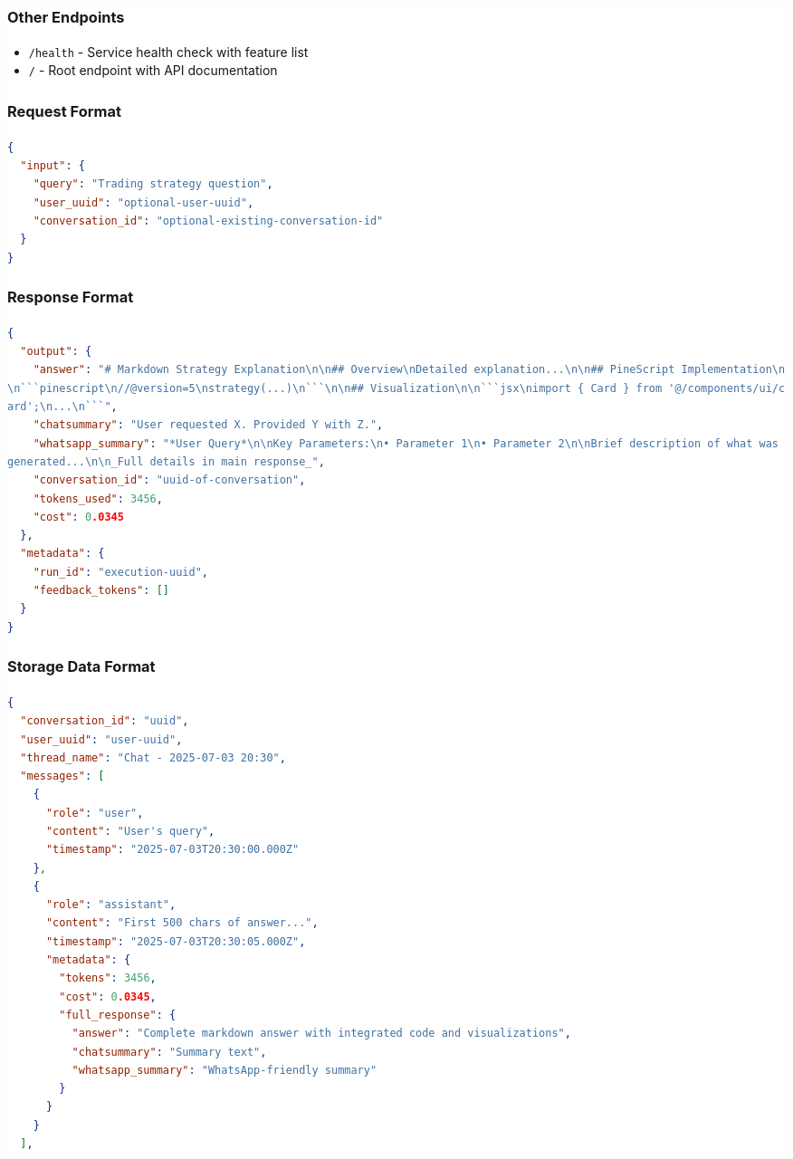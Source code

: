 ### Other Endpoints
- `/health` - Service health check with feature list
- `/` - Root endpoint with API documentation

### Request Format
```json
{
  "input": {
    "query": "Trading strategy question",
    "user_uuid": "optional-user-uuid",
    "conversation_id": "optional-existing-conversation-id"
  }
}
```

### Response Format
```json
{
  "output": {
    "answer": "# Markdown Strategy Explanation\n\n## Overview\nDetailed explanation...\n\n## PineScript Implementation\n\n```pinescript\n//@version=5\nstrategy(...)\n```\n\n## Visualization\n\n```jsx\nimport { Card } from '@/components/ui/card';\n...\n```",
    "chatsummary": "User requested X. Provided Y with Z.",
    "whatsapp_summary": "*User Query*\n\nKey Parameters:\n• Parameter 1\n• Parameter 2\n\nBrief description of what was generated...\n\n_Full details in main response_",
    "conversation_id": "uuid-of-conversation",
    "tokens_used": 3456,
    "cost": 0.0345
  },
  "metadata": {
    "run_id": "execution-uuid",
    "feedback_tokens": []
  }
}
```

### Storage Data Format
```json
{
  "conversation_id": "uuid",
  "user_uuid": "user-uuid",
  "thread_name": "Chat - 2025-07-03 20:30",
  "messages": [
    {
      "role": "user",
      "content": "User's query",
      "timestamp": "2025-07-03T20:30:00.000Z"
    },
    {
      "role": "assistant",
      "content": "First 500 chars of answer...",
      "timestamp": "2025-07-03T20:30:05.000Z",
      "metadata": {
        "tokens": 3456,
        "cost": 0.0345,
        "full_response": {
          "answer": "Complete markdown answer with integrated code and visualizations",
          "chatsummary": "Summary text",
          "whatsapp_summary": "WhatsApp-friendly summary"
        }
      }
    }
  ],
```